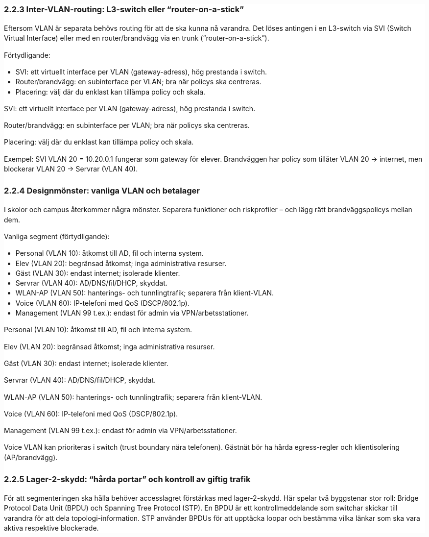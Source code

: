 ### 2.2.3 Inter-VLAN-routing: L3-switch eller “router-on-a-stick”

Eftersom VLAN är separata behövs routing för att de ska kunna nå varandra. Det löses antingen i en L3-switch via SVI (Switch Virtual Interface) eller med en router/brandvägg via en trunk (“router-on-a-stick”).

Förtydligande:

- SVI: ett virtuellt interface per VLAN (gateway-adress), hög prestanda i switch.
- Router/brandvägg: en subinterface per VLAN; bra när policys ska centreras.
- Placering: välj där du enklast kan tillämpa policy och skala.

SVI: ett virtuellt interface per VLAN (gateway-adress), hög prestanda i switch.

Router/brandvägg: en subinterface per VLAN; bra när policys ska centreras.

Placering: välj där du enklast kan tillämpa policy och skala.

Exempel: SVI VLAN 20 = 10.20.0.1 fungerar som gateway för elever. Brandväggen har policy som tillåter VLAN 20 → internet, men blockerar VLAN 20 → Servrar (VLAN 40).

### 2.2.4 Designmönster: vanliga VLAN och betalager

I skolor och campus återkommer några mönster. Separera funktioner och riskprofiler – och lägg rätt brandväggspolicys mellan dem.

Vanliga segment (förtydligande):

- Personal (VLAN 10): åtkomst till AD, fil och interna system.
- Elev (VLAN 20): begränsad åtkomst; inga administrativa resurser.
- Gäst (VLAN 30): endast internet; isolerade klienter.
- Servrar (VLAN 40): AD/DNS/fil/DHCP, skyddat.
- WLAN-AP (VLAN 50): hanterings- och tunnlingtrafik; separera från klient-VLAN.
- Voice (VLAN 60): IP-telefoni med QoS (DSCP/802.1p).
- Management (VLAN 99 t.ex.): endast för admin via VPN/arbetsstationer.

Personal (VLAN 10): åtkomst till AD, fil och interna system.

Elev (VLAN 20): begränsad åtkomst; inga administrativa resurser.

Gäst (VLAN 30): endast internet; isolerade klienter.

Servrar (VLAN 40): AD/DNS/fil/DHCP, skyddat.

WLAN-AP (VLAN 50): hanterings- och tunnlingtrafik; separera från klient-VLAN.

Voice (VLAN 60): IP-telefoni med QoS (DSCP/802.1p).

Management (VLAN 99 t.ex.): endast för admin via VPN/arbetsstationer.

Voice VLAN kan prioriteras i switch (trust boundary nära telefonen). Gästnät bör ha hårda egress-regler och klientisolering (AP/brandvägg).

### 2.2.5 Lager-2-skydd: “hårda portar” och kontroll av giftig trafik

För att segmenteringen ska hålla behöver accesslagret förstärkas med lager-2-skydd. Här spelar två byggstenar stor roll:
Bridge Protocol Data Unit (BPDU) och Spanning Tree Protocol (STP). En BPDU är ett kontrollmeddelande som switchar skickar till varandra för att dela topologi-information. STP använder BPDUs för att upptäcka loopar och bestämma vilka länkar som ska vara aktiva respektive blockerade.
